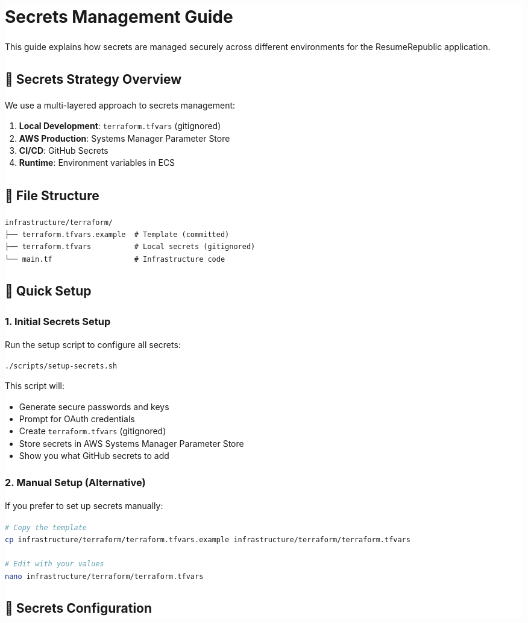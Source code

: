 # Secrets Management Guide

This guide explains how secrets are managed securely across different environments for the ResumeRepublic application.

## 🔐 Secrets Strategy Overview

We use a multi-layered approach to secrets management:

1. **Local Development**: `terraform.tfvars` (gitignored)
2. **AWS Production**: Systems Manager Parameter Store
3. **CI/CD**: GitHub Secrets
4. **Runtime**: Environment variables in ECS

## 📁 File Structure

```
infrastructure/terraform/
├── terraform.tfvars.example  # Template (committed)
├── terraform.tfvars          # Local secrets (gitignored)
└── main.tf                   # Infrastructure code
```

## 🚀 Quick Setup

### 1. Initial Secrets Setup

Run the setup script to configure all secrets:

```bash
./scripts/setup-secrets.sh
```

This script will:
- Generate secure passwords and keys
- Prompt for OAuth credentials
- Create `terraform.tfvars` (gitignored)
- Store secrets in AWS Systems Manager Parameter Store
- Show you what GitHub secrets to add

### 2. Manual Setup (Alternative)

If you prefer to set up secrets manually:

```bash
# Copy the template
cp infrastructure/terraform/terraform.tfvars.example infrastructure/terraform/terraform.tfvars

# Edit with your values
nano infrastructure/terraform/terraform.tfvars
```

## 🔧 Secrets Configuration
